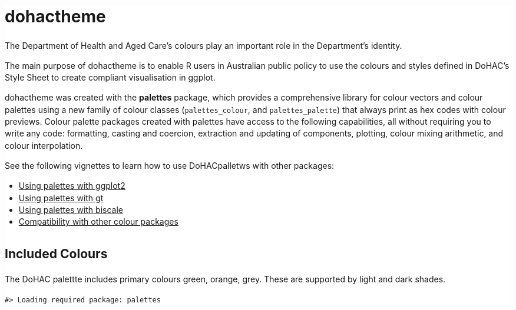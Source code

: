 


# dohactheme




The Department of Health and Aged Care’s colours play an important role
in the Department’s identity.

The main purpose of dohactheme is to enable R users in Australian public
policy to use the colours and styles defined in DoHAC’s Style Sheet to
create compliant visualisation in ggplot.

dohactheme was created with the **palettes** package, which provides a
comprehensive library for colour vectors and colour palettes using a new
family of colour classes (`palettes_colour`, and `palettes_palette`)
that always print as hex codes with colour previews. Colour palette
packages created with palettes have access to the following
capabilities, all without requiring you to write any code: formatting,
casting and coercion, extraction and updating of components, plotting,
colour mixing arithmetic, and colour interpolation.

See the following vignettes to learn how to use DoHACpalletws with other
packages:

- [Using palettes with
  ggplot2](https://mccarthy-m-g.github.io/palettes/articles/ggplot2.html)
- [Using palettes with
  gt](https://mccarthy-m-g.github.io/palettes/articles/gt.html)
- [Using palettes with
  biscale](https://mccarthy-m-g.github.io/palettes/articles/biscale.html)
- [Compatibility with other colour
  packages](https://mccarthy-m-g.github.io/palettes/articles/compatibility.html)

## Included Colours

The DoHAC palettte includes primary colours green, orange, grey. These
are supported by light and dark shades.

    #> Loading required package: palettes
